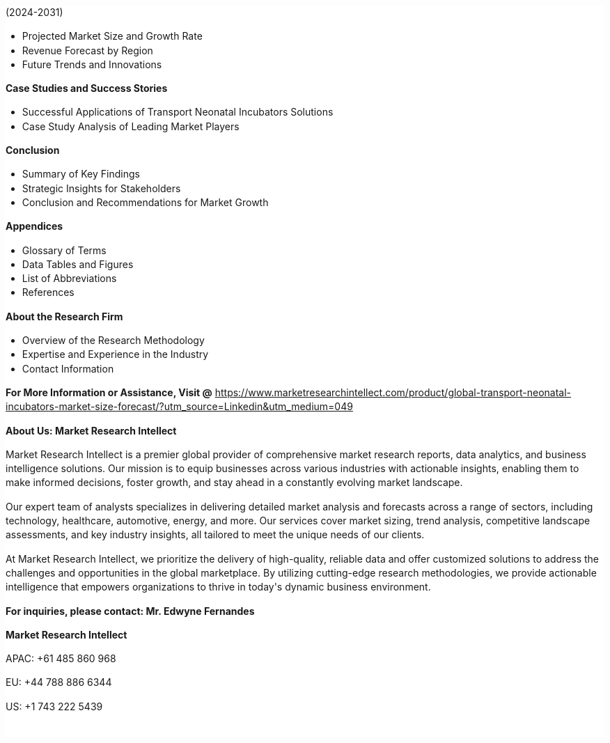 (2024-2031)</strong></p><ul><li>Projected Market Size and Growth Rate</li><li>Revenue Forecast by Region</li><li>Future Trends and Innovations</li></ul><p><strong>Case Studies and Success Stories</strong></p><ul><li>Successful Applications of Transport Neonatal Incubators Solutions</li><li>Case Study Analysis of Leading Market Players</li></ul><p><strong>Conclusion</strong></p><ul><li>Summary of Key Findings</li><li>Strategic Insights for Stakeholders</li><li>Conclusion and Recommendations for Market Growth</li></ul><p><strong>Appendices</strong></p><ul><li>Glossary of Terms</li><li>Data Tables and Figures</li><li>List of Abbreviations</li><li>References</li></ul><p><strong>About the Research Firm</strong></p><ul><li>Overview of the Research Methodology</li><li>Expertise and Experience in the Industry</li><li>Contact Information</li></ul></div><div class="article-main__content" data-test-id="publishing-text-block"><p><span class="font-[700]"><strong>For More Information or Assistance, Visit @</strong>&nbsp;<a href="https://www.marketresearchintellect.com/product/global-transport-neonatal-incubators-market-size-forecast/?utm_source=Linkedin&utm_medium=049">https://www.marketresearchintellect.com/product/global-transport-neonatal-incubators-market-size-forecast/?utm_source=Linkedin&utm_medium=049</a></span></p><p><strong>About Us: Market Research Intellect</strong></p><p>Market Research Intellect is a premier global provider of comprehensive market research reports, data analytics, and business intelligence solutions. Our mission is to equip businesses across various industries with actionable insights, enabling them to make informed decisions, foster growth, and stay ahead in a constantly evolving market landscape.</p><p>Our expert team of analysts specializes in delivering detailed market analysis and forecasts across a range of sectors, including technology, healthcare, automotive, energy, and more. Our services cover market sizing, trend analysis, competitive landscape assessments, and key industry insights, all tailored to meet the unique needs of our clients.</p><p>At Market Research Intellect, we prioritize the delivery of high-quality, reliable data and offer customized solutions to address the challenges and opportunities in the global marketplace. By utilizing cutting-edge research methodologies, we provide actionable intelligence that empowers organizations to thrive in today's dynamic business environment.</p><p><strong>For inquiries, please contact: Mr. Edwyne Fernandes</strong></p><p><strong>Market Research Intellect</strong></p><p>APAC: +61 485 860 968</p><p>EU: +44 788 886 6344</p><p>US: +1 743 222 5439</p></div><div class="article-main__content" data-test-id="publishing-text-block">&nbsp;</div>
